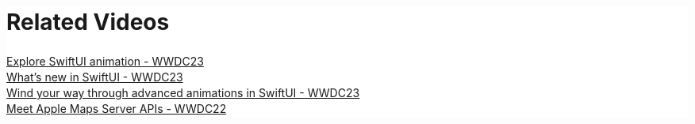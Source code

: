 # Related Videos

[Explore SwiftUI animation - WWDC23](https://developer.apple.com/videos/play/wwdc2023/10156)  
[What’s new in SwiftUI - WWDC23](https://developer.apple.com/videos/play/wwdc2023/10148)  
[Wind your way through advanced animations in SwiftUI - WWDC23](https://developer.apple.com/videos/play/wwdc2023/10157)  
[Meet Apple Maps Server APIs -  WWDC22](https://developer.apple.com/videos/play/wwdc2022/10006)

[newAnnotations]: ../../../images/notes/wwdc23/10043/newAnnotations.jpg
[look around]: ../../../images/notes/wwdc23/10043/lookAround.jpg 
[overlay]: ../../../images/notes/wwdc23/10043/overlay.jpg 
[enablingRegions]: ../../../images/notes/wwdc23/10043/enablingRegions.jpg 
[enablingRegions2]: ../../../images/notes/wwdc23/10043/enablingRegions2.jpg 
[enablingRealisticElevetion]: ../../../images/notes/wwdc23/10043/enablingRealisticElevetion.jpg 
[userLocationButtons]: ../../../images/notes/wwdc23/10043/userLocationButtons.jpg
[marker]: ../../../images/notes/wwdc23/10043/marker.jpg 
[marker2]: ../../../images/notes/wwdc23/10043/marker2.jpg 
[annotations2]: ../../../images/notes/wwdc23/10043/annotations2.jpg
[otherContent]: ../../../images/notes/wwdc23/10043/otherContent.jpg
[senseOfPlace]: ../../../images/notes/wwdc23/10043/senseOfPlace.jpg
[standard]: ../../../images/notes/wwdc23/10043/standard.jpg 
[imagery]: ../../../images/notes/wwdc23/10043/imagery.jpg
[hybrid]: ../../../images/notes/wwdc23/10043/hybrid.jpg
[searchForPlaces]: ../../../images/notes/wwdc23/10043/searchForPlaces.jpg
[customMarkers]: ../../../images/notes/wwdc23/10043/customMarkers.jpg
[displayRegion]: ../../../images/notes/wwdc23/10043/displayRegion.jpg
[item]: ../../../images/notes/wwdc23/10043/item.jpg
[item]: ../../../images/notes/wwdc23/10043/cameraPosition.jpg
[mapCameraPosition]: ../../../images/notes/wwdc23/10043/mapCameraPosition.jpg
[mapCameraPosition2]: ../../../images/notes/wwdc23/10043/mapCameraPosition2.jpg
[mapCameraPosition3]: ../../../images/notes/wwdc23/10043/mapCameraPosition3.jpg 
[searchInRegion]: ../../../images/notes/wwdc23/10043/searchInRegion.jpg
[selectionTag]: ../../../images/notes/wwdc23/10043/selectionTag.jpg
[lookaround1]: ../../../images/notes/wwdc23/10043/lookaround1.jpg
[lookaround2]: ../../../images/notes/wwdc23/10043/lookaround2.jpg
[overlayRoute]: ../../../images/notes/wwdc23/10043/overlayRoute.jpg
[ownPolyline]: ../../../images/notes/wwdc23/10043/ownPolyline.jpg
[ownPolyline2]: ../../../images/notes/wwdc23/10043/ownPolyline2.jpg
[mapPoligon]: ../../../images/notes/wwdc23/10043/mapPoligon.jpg
[mapCircles]: ../../../images/notes/wwdc23/10043/mapCircles.jpg
[compass]: ../../../images/notes/wwdc23/10043/compass.jpg
[compass2]: ../../../images/notes/wwdc23/10043/compass2.jpg
[compass3]: ../../../images/notes/wwdc23/10043/compass3.jpg

